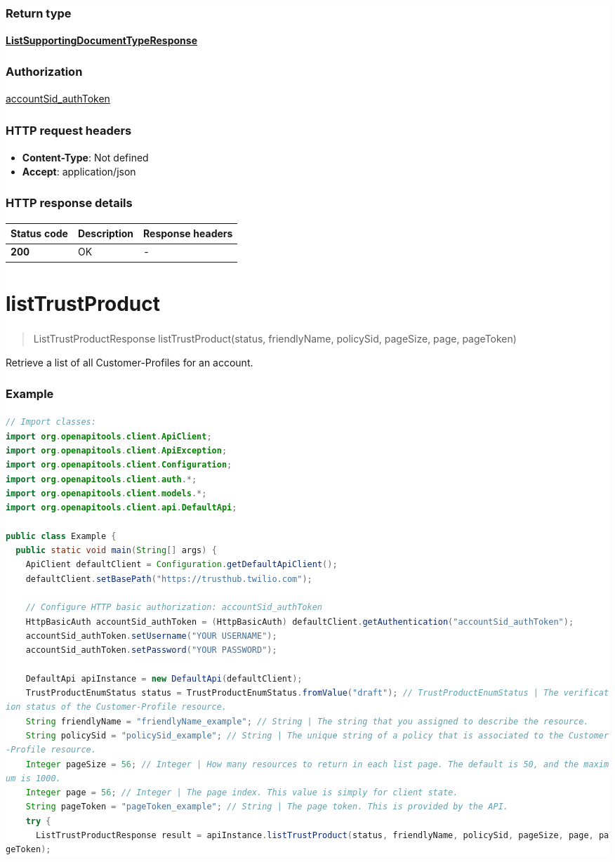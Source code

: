 ### Return type

[**ListSupportingDocumentTypeResponse**](ListSupportingDocumentTypeResponse.md)

### Authorization

[accountSid_authToken](../README.md#accountSid_authToken)

### HTTP request headers

 - **Content-Type**: Not defined
 - **Accept**: application/json

### HTTP response details
| Status code | Description | Response headers |
|-------------|-------------|------------------|
| **200** | OK |  -  |

<a id="listTrustProduct"></a>
# **listTrustProduct**
> ListTrustProductResponse listTrustProduct(status, friendlyName, policySid, pageSize, page, pageToken)



Retrieve a list of all Customer-Profiles for an account.

### Example
```java
// Import classes:
import org.openapitools.client.ApiClient;
import org.openapitools.client.ApiException;
import org.openapitools.client.Configuration;
import org.openapitools.client.auth.*;
import org.openapitools.client.models.*;
import org.openapitools.client.api.DefaultApi;

public class Example {
  public static void main(String[] args) {
    ApiClient defaultClient = Configuration.getDefaultApiClient();
    defaultClient.setBasePath("https://trusthub.twilio.com");
    
    // Configure HTTP basic authorization: accountSid_authToken
    HttpBasicAuth accountSid_authToken = (HttpBasicAuth) defaultClient.getAuthentication("accountSid_authToken");
    accountSid_authToken.setUsername("YOUR USERNAME");
    accountSid_authToken.setPassword("YOUR PASSWORD");

    DefaultApi apiInstance = new DefaultApi(defaultClient);
    TrustProductEnumStatus status = TrustProductEnumStatus.fromValue("draft"); // TrustProductEnumStatus | The verification status of the Customer-Profile resource.
    String friendlyName = "friendlyName_example"; // String | The string that you assigned to describe the resource.
    String policySid = "policySid_example"; // String | The unique string of a policy that is associated to the Customer-Profile resource.
    Integer pageSize = 56; // Integer | How many resources to return in each list page. The default is 50, and the maximum is 1000.
    Integer page = 56; // Integer | The page index. This value is simply for client state.
    String pageToken = "pageToken_example"; // String | The page token. This is provided by the API.
    try {
      ListTrustProductResponse result = apiInstance.listTrustProduct(status, friendlyName, policySid, pageSize, page, pageToken);
```